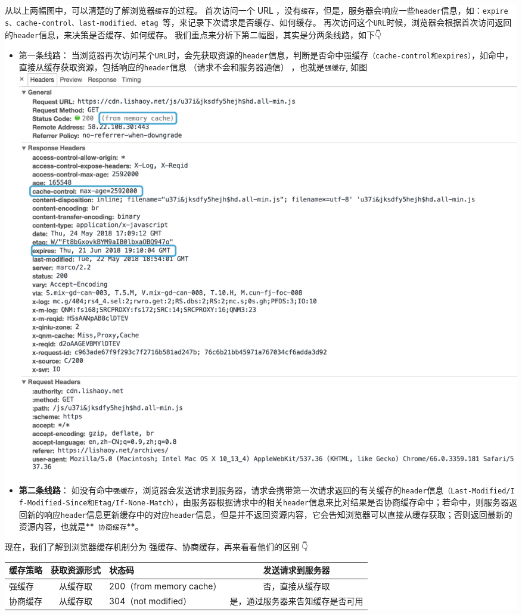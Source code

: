 
从以上两幅图中，可以清楚的了解浏览器` 缓存 `的过程。 首次访问一个 URL ，没有` 缓存 `，但是，服务器会响应一些` header `信息，如：`expires、cache-control、last-modified、etag `等，来记录下次请求是否缓存、如何缓存。 再次访问这个` URL `时候，浏览器会根据首次访问返回的` header `信息，来决策是否缓存、如何缓存。 我们重点来分析下第二幅图，其实是分两条线路，如下👇

- 第一条线路： 当浏览器再次访问某个` URL `时，会先获取资源的` header `信息，判断是否命中强缓存` （cache-control和expires） `，如命中，直接从缓存获取资源，包括响应的` header `信息 （请求不会和服务器通信） ，也就是` 强缓存 `, 如图
![强缓存](./images/12/webCache2.png)

- **第二条线路**： 如没有命中` 强缓存 `，浏览器会发送请求到服务器，请求会携带第一次请求返回的有关缓存的` header `信息` （Last-Modified/If-Modified-Since和Etag/If-None-Match） `，由服务器根据请求中的相关` header `信息来比对结果是否协商缓存命中；若命中，则服务器返回新的响应` header `信息更新缓存中的对应` header `信息，但是并不返回资源内容，它会告知浏览器可以直接从缓存获取；否则返回最新的资源内容，也就是**` 协商缓存`**。

现在，我们了解到浏览器缓存机制分为 强缓存、协商缓存，再来看看他们的区别 👇


| 缓存策略 | 获取资源形式 | 状态码 | 发送请求到服务器 |
| :- | :-: | :- | :-: |
| 强缓存 | 从缓存取 | 200（from memory cache） | 否，直接从缓存取 |
| 协商缓存 | 从缓存取 | 304（not modified） | 是，通过服务器来告知缓存是否可用 |
